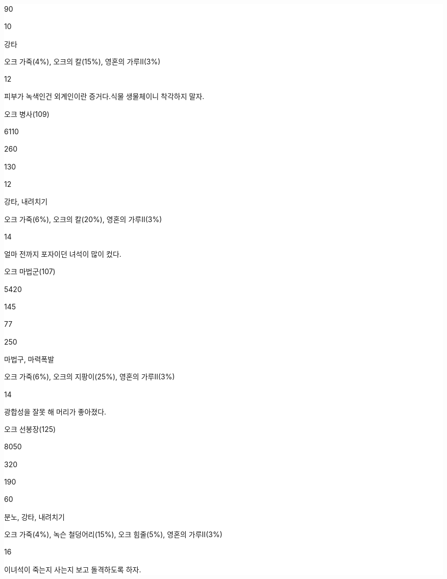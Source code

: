 90

10

강타

오크 가죽(4%), 오크의 칼(15%), 영혼의 가루Ⅱ(3%)

12

피부가 녹색인건 외계인이란 증거다.식물 생물체이니 착각하지 말자.

오크 병사(109)

6110

260

130

12

강타, 내려치기

오크 가죽(6%), 오크의 칼(20%), 영혼의 가루Ⅱ(3%)

14

얼마 전까지 포자이던 녀석이 많이 컸다.

오크 마법군(107)

5420

145

77

250

마법구, 마력폭발

오크 가죽(6%), 오크의 지팡이(25%), 영혼의 가루Ⅱ(3%)

14

광합성을 잘못 해 머리가 좋아졌다.

오크 선봉장(125)

8050

320

190

60

분노, 강타, 내려치기

오크 가죽(4%), 녹슨 철덩어리(15%), 오크 힘줄(5%), 영혼의 가루Ⅱ(3%)

16

이녀석이 죽는지 사는지 보고 돌격하도록 하자.
